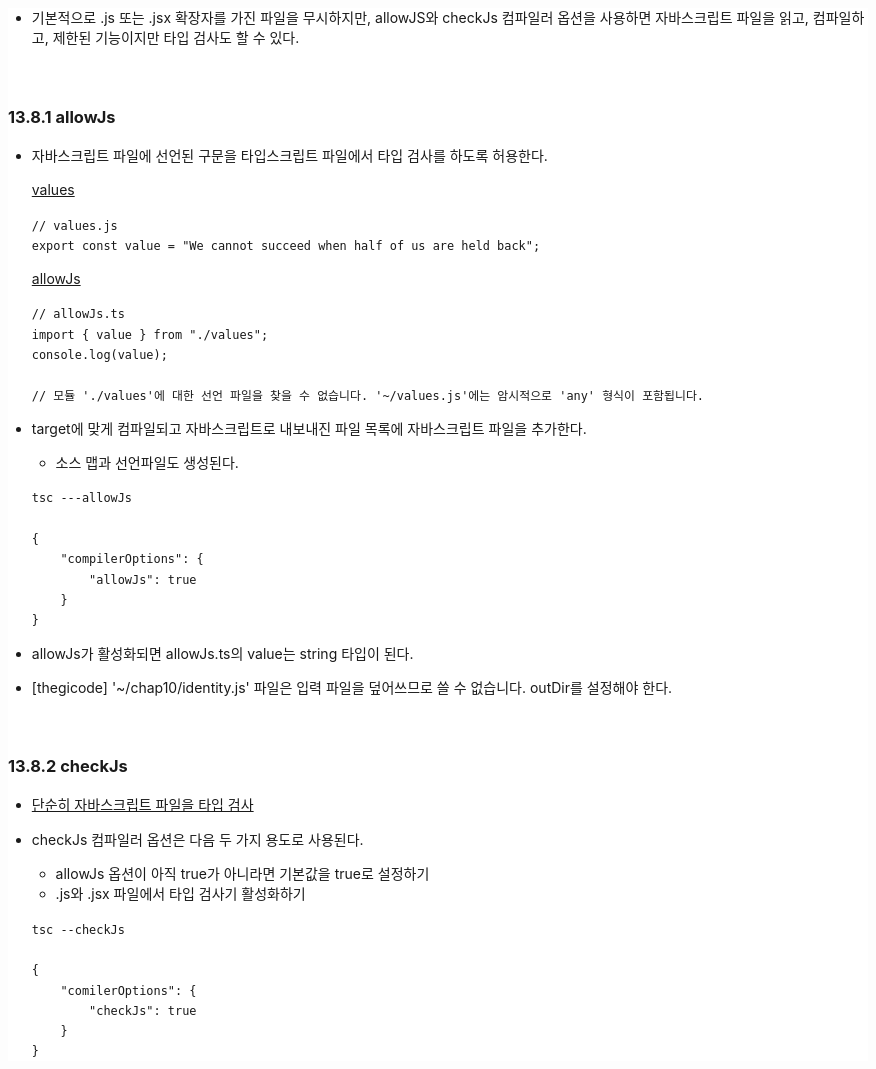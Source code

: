 -   기본적으로 .js 또는 .jsx 확장자를 가진 파일을 무시하지만, allowJS와 checkJs 컴파일러 옵션을 사용하면 자바스크립트 파일을 읽고, 컴파일하고, 제한된 기능이지만 타입 검사도 할 수 있다.

<br>

### 13.8.1 allowJs

-   자바스크립트 파일에 선언된 구문을 타입스크립트 파일에서 타입 검사를 하도록 허용한다.

    [values](./chap13/values.js)

    ```
    // values.js
    export const value = "We cannot succeed when half of us are held back";
    ```

    [allowJs](./chap13/allowJs.ts)

    ```
    // allowJs.ts
    import { value } from "./values";
    console.log(value);

    // 모듈 './values'에 대한 선언 파일을 찾을 수 없습니다. '~/values.js'에는 암시적으로 'any' 형식이 포함됩니다.

    ```

-   target에 맞게 컴파일되고 자바스크립트로 내보내진 파일 목록에 자바스크립트 파일을 추가한다.

    -   소스 맵과 선언파일도 생성된다.

    ```
    tsc ---allowJs

    {
        "compilerOptions": {
            "allowJs": true
        }
    }

    ```

-   allowJs가 활성화되면 allowJs.ts의 value는 string 타입이 된다.

-   [thegicode] '~/chap10/identity.js' 파일은 입력 파일을 덮어쓰므로 쓸 수 없습니다. outDir를 설정해야 한다.

<br>

### 13.8.2 checkJs

-   <ins>단순히 자바스크립트 파일을 타입 검사</ins>
-   checkJs 컴파일러 옵션은 다음 두 가지 용도로 사용된다.

    -   allowJs 옵션이 아직 true가 아니라면 기본값을 true로 설정하기
    -   .js와 .jsx 파일에서 타입 검사기 활성화하기

    ```
    tsc --checkJs

    {
        "comilerOptions": {
            "checkJs": true
        }
    }
    ```
